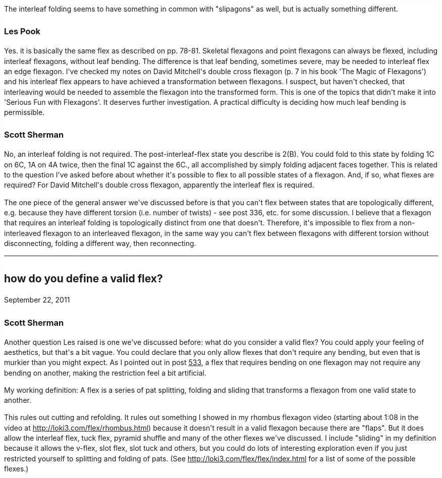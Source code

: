 The interleaf folding  seems to have something in common with "slipagons" as well, but is actually something different.

### Les Pook

Yes. it is basically the same flex as described on pp. 78-81. Skeletal flexagons and point flexagons can always be flexed, including interleaf flexagons, without leaf bending. The difference is that leaf bending, sometimes severe, may be needed to interleaf flex an edge flexagon. I've checked my notes on David Mitchell's double cross flexagon (p. 7 in his book 'The Magic of Flexagons') and his interleaf flex appears to have achieved a transformation between flexagons. I suspect, but haven't checked, that interleaving would be needed to assemble the flexagon into the transformed form. This is one of the topics that didn't make it into 'Serious Fun with Flexagons'. It deserves further investigation. A practical difficulty is deciding how much leaf bending is permissible.

### Scott Sherman

No, an interleaf folding is not required.  The post-interleaf-flex state you describe is 2(B).  You could fold to this state by folding 1C on 6C, 1A on 4A twice, then the final 1C against the 6C., all accomplished by simply folding adjacent faces together.  This is related to the question I've asked before about whether it's possible to flex to all possible states of a flexagon.  And, if so, what flexes are required?  For David Mitchell's double cross flexagon, apparently the interleaf flex is required.

The one piece of the general answer we've discussed before is that you can't flex between states that are topologically different, e.g. because they have different torsion (i.e. number of twists) - see post 336, etc. for some discussion.  I believe that a flexagon that requires an interleaf folding is topologically distinct from one that doesn't.  Therefore, it's impossible to flex from a non-interleaved flexagon to an interleaved flexagon, in the same way you can't flex between flexagons with different torsion without disconnecting, folding a different way, then reconnecting.


----
## how do you define a valid flex?
September 22, 2011

### Scott Sherman

Another question Les raised is one we've discussed before:  what do you consider a valid flex?  You could apply your feeling of aesthetics, but that's a bit vague.  You could declare that you only allow flexes that don't require any bending, but even that is murkier than you might expect.  As I pointed out in post [533](https://github.com/loki3/flexagonator/blob/master/docs/newsgroup/2009.md#scott-sherman-6), a flex that requires bending on one flexagon may not require any bending on another, making the restriction feel a bit artificial.

My working definition:  A flex is a series of pat splitting, folding and sliding that transforms a flexagon from one valid state to another.

This rules out cutting and refolding.  It rules out something I showed in my rhombus flexagon video (starting about 1:08 in the video at http://loki3.com/flex/rhombus.html) because it doesn't result in a valid flexagon because there are "flaps".  But it does allow the interleaf flex, tuck flex, pyramid shuffle and many of the other flexes we've discussed.  I include "sliding" in my definition because it allows the v-flex, slot flex, slot tuck and others, but you could do lots of interesting exploration even if you just restricted yourself to splitting and folding of pats.  (See http://loki3.com/flex/flex/index.html for a list of some of the possible flexes.)
